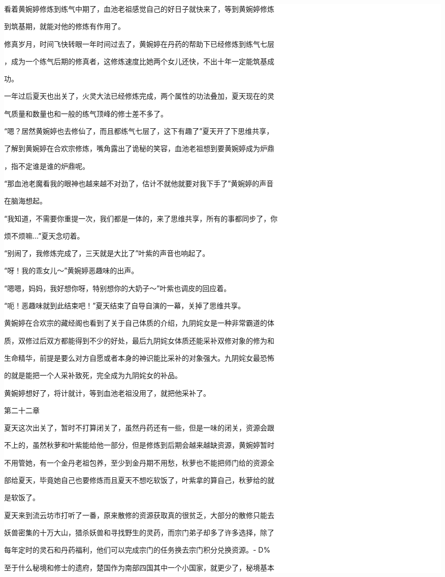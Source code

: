 看着黄婉婷修炼到练气中期了，血池老祖感觉自己的好日子就快来了，等到黄婉婷修炼

到筑基期，就能对他的修炼有作用了。

修真岁月，时间飞快转眼一年时间过去了，黄婉婷在丹药的帮助下已经修炼到练气七层

，成为一个练气后期的修真者，这修炼速度比她两个女儿还快，不出十年一定能筑基成

功。

一年过后夏天也出关了，火灵大法已经修炼完成，两个属性的功法叠加，夏天现在的灵

气质量和数量也和一般的练气顶峰的修士差不多了。

“嗯？居然黄婉婷也去修仙了，而且都练气七层了，这下有趣了”夏天开了下思维共享，

了解到黄婉婷在合欢宗修炼，嘴角露出了诡秘的笑容，血池老祖想到要黄婉婷成为炉鼎

，指不定谁是谁的炉鼎呢。

“那血池老魔看我的眼神也越来越不对劲了，估计不就他就要对我下手了”黄婉婷的声音

在脑海想起。

“我知道，不需要你重提一次，我们都是一体的，来了思维共享，所有的事都同步了，你

烦不烦嘛…”夏天念叨着。

“别闹了，我修炼完成了，三天就是大比了”叶紫的声音也响起了。

“呀！我的乖女儿～”黄婉婷恶趣味的出声。

“嗯嗯，妈妈，我好想你呀，特别想你的大奶子～”叶紫也调皮的回应着。

“呃！恶趣味就到此结束吧！”夏天结束了自导自演的一幕，关掉了思维共享。

黄婉婷在合欢宗的藏经阁也看到了关于自己体质的介绍，九阴姹女是一种非常霸道的体

质，双修过后双方都能得到不少的好处，最后九阴姹女体质还能采补双修对象的修为和

生命精华，前提是要么对方自愿或者本身的神识能比采补的对象强大。九阴姹女最恐怖

的就是能把一个人采补致死，完全成为九阴姹女的补品。

黄婉婷想好了，将计就计，等到血池老祖没用了，就把他采补了。

第二十二章

夏天这次出关了，暂时不打算闭关了，虽然丹药还有一些，但是一味的闭关，资源会跟

不上的，虽然秋萝和叶紫能给他一部分，但是修炼到后期会越来越缺资源，黄婉婷暂时

不用管她，有一个金丹老祖包养，至少到金丹期不用愁，秋萝也不能把师门给的资源全

部给夏天，毕竟她自己也要修炼而且夏天不想吃软饭了，叶紫拿的算自己，秋萝给的就

是软饭了。

夏天来到流云坊市打听了一番，原来散修的资源获取真的很贫乏，大部分的散修只能去

妖兽密集的十万大山，猎杀妖兽和寻找野生的灵药，而宗门弟子却多了许多选择，除了

每年定时的灵石和丹药福利，他们可以完成宗门的任务换去宗门积分兑换资源。-   D%

至于什么秘境和修士的遗府，楚国作为南部四国其中一个小国家，就更少了，秘境基本
